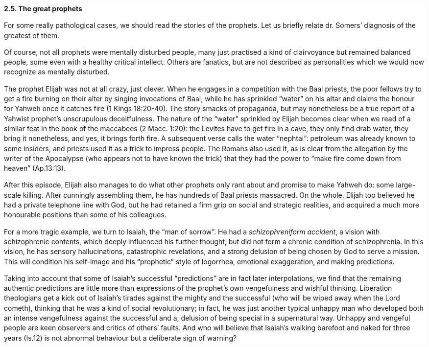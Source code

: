 **2.5. The great prophets**

For some really pathological cases, we should read the stories of the
prophets.  Let us briefly relate dr. Somers’ diagnosis of the greatest
of them.

Of course, not all prophets were mentally disturbed people, many just
practised a kind of clairvoyance but remained balanced people, some even
with a healthy critical intellect.  Others are fanatics, but are not
described as personalities which we would now recognize as mentally
disturbed.

The prophet Elijah was not at all crazy, just clever.  When he engages
in a competition with the Baal priests, the poor fellows try to get a
fire burning on their alter by singing invocations of Baal, while he has
sprinkled “water” on his altar and claims the honour for Yahweh once it
catches fire (1 Kings 18:20-40).  The story smacks of propaganda, but
may nonetheless be a true report of a Yahwist prophet’s unscrupulous
deceitfulness.  The nature of the “water” sprinkled by Elijah becomes
clear when we read of a similar feat in the book of the maccabees (2
Macc. 1:20): the Levites have to get fire in a cave, they only find drab
water, they bring it nonetheless, and yes, it brings forth fire.  A
subsequent verse calls the water “nephtai”: petroleum was already known
to some insiders, and priests used it as a trick to impress people.  The
Romans also used it, as is clear from the allegation by the writer of
the Apocalypse (who appears not to have known the trick) that they had
the power to “make fire come down from heaven” (Ap.13:13).

After this episode, Elijah also manages to do what other prophets only
rant about and promise to make Yahweh do: some large-scale killing. 
After cunningly assembling them, he has hundreds of Baal priests
massacred.  On the whole, Elijah too believed he had a private telephone
line with God, but he had retained a firm grip on social and strategic
realities, and acquired a much more honourable positions than some of
his colleagues.

For a more tragic example, we turn to Isaiah, the “man of sorrow”.  He
had a *schizophreniform accident*, a vision with schizophrenic contents,
which deeply influenced his further thought, but did not form a chronic
condition of schizophrenia.  In this vision, he has sensory
hallucinations, catastrophic revelations, and a strong delusion of being
chosen by God to serve a mission.  This will condition his self-image
and his “prophetic” style of logorrhea, emotional exaggeration, and
making predictions.

Taking into account that some of Isaiah’s successful “predictions” are
in fact later interpolations, we find that the remaining authentic
predictions are little more than expressions of the prophet’s own
vengefulness and wishful thinking.  Liberation theologians get a kick
out of Isaiah’s tirades against the mighty and the successful (who will
be wiped away when the Lord cometh), thinking that he was a kind of
social revolutionary; in fact, he was just another typical unhappy man
who developed both an intense vengefulness against the successful and a,
delusion of being special in a supernatural way.  Unhappy and vengeful
people are keen observers and critics of others’ faults.  And who will
believe that Isaiah’s walking barefoot and naked for three years (Is.12)
is not abnormal behaviour but a deliberate sign of warning?
